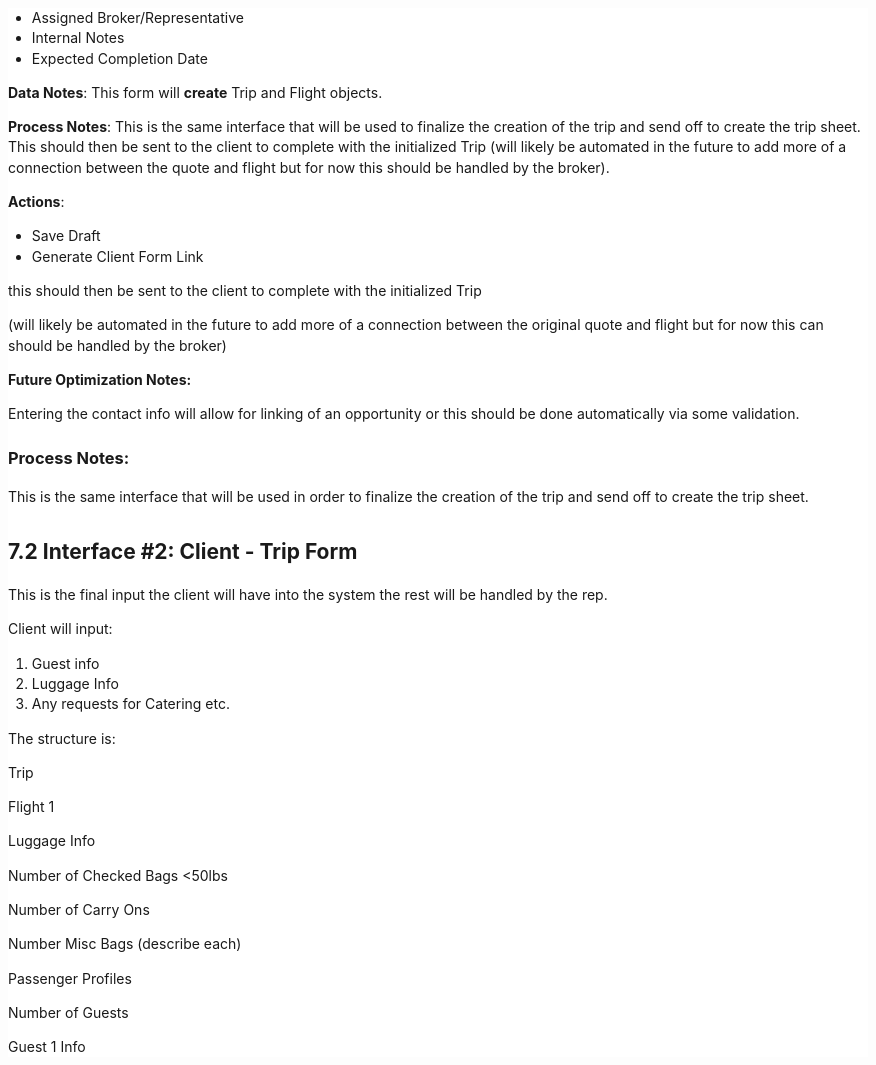 - Assigned Broker/Representative
- Internal Notes
- Expected Completion Date

**Data Notes**: This form will **create** Trip and Flight objects.

**Process Notes**: This is the same interface that will be used to finalize the creation of the trip and send off to create the trip sheet. This should then be sent to the client to complete with the initialized Trip (will likely be automated in the future to add more of a connection between the quote and flight but for now this should be handled by the broker).

**Actions**:

- Save Draft
- Generate Client Form Link

this should then be sent to the client to complete with the initialized Trip

(will likely be automated in the future to add more of a connection between the original quote and flight but for now this can should be handled by the broker)

**Future Optimization Notes:**

Entering the contact info will allow for linking of an opportunity or this should be done automatically via some validation. 

### Process Notes:

This is the same interface that will be used in order to finalize the creation of the trip and send off to create the trip sheet.

## 7.2 Interface #2: Client - Trip Form

This is the final input the client will have into the system the rest will be handled by the rep.

Client will input:

1. Guest info
2. Luggage Info
3. Any requests for Catering etc.

The structure is:

Trip 

Flight 1

Luggage Info

Number of Checked Bags <50lbs

Number of Carry Ons 

Number Misc Bags (describe each)

Passenger Profiles

Number of Guests

Guest 1 Info
